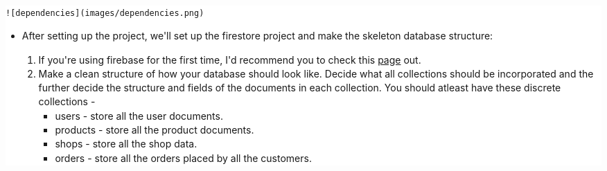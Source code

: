     ![dependencies](images/dependencies.png)

- After setting up the project, we'll set up the firestore project and make the skeleton database structure:

    1. If you're using firebase for the first time, I'd recommend you to check this [page](https://firebase.google.com/docs/firestore/quickstart) out.
    2. Make a clean structure of how your database should look like. Decide what all collections should be incorporated and the further decide the structure and fields of the documents in each collection. You should atleast have these discrete collections - 
          - users - store all the user documents.
          - products - store all the product documents.
          - shops - store all the shop data.
          - orders - store all the orders placed by all the customers.
      
